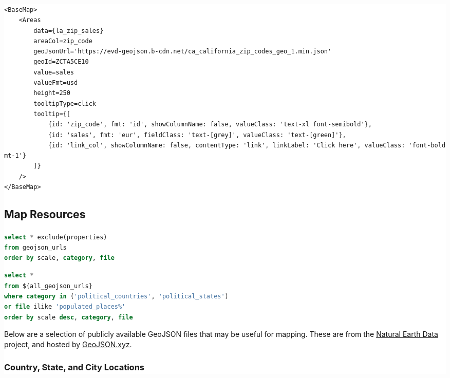 
```svelte
<BaseMap>
    <Areas 
        data={la_zip_sales} 
        areaCol=zip_code
        geoJsonUrl='https://evd-geojson.b-cdn.net/ca_california_zip_codes_geo_1.min.json'
        geoId=ZCTA5CE10
        value=sales
        valueFmt=usd
        height=250
        tooltipType=click
        tooltip={[
            {id: 'zip_code', fmt: 'id', showColumnName: false, valueClass: 'text-xl font-semibold'},
            {id: 'sales', fmt: 'eur', fieldClass: 'text-[grey]', valueClass: 'text-[green]'},
            {id: 'link_col', showColumnName: false, contentType: 'link', linkLabel: 'Click here', valueClass: 'font-bold mt-1'}
        ]}
    />
</BaseMap>
```

## Map Resources

```sql all_geojson_urls
select * exclude(properties)
from geojson_urls
order by scale, category, file
```

```sql useful_geojson_urls
select * 
from ${all_geojson_urls}
where category in ('political_countries', 'political_states')
or file ilike 'populated_places%'
order by scale desc, category, file
```

Below are a selection of publicly available GeoJSON files that may be useful for mapping. These are from the [Natural Earth Data](https://www.naturalearthdata.com/) project, and hosted by [GeoJSON.xyz](https://geojson.xyz/).

### Country, State, and City Locations

<DataTable data={useful_geojson_urls} rows=100>
    <Column id=file/>
    <Column id=category/>
    <Column id=scale/>
    <Column id=summary/>
    <Column id=size fmt='0.0,," MB"'/>
    <Column id=url contentType=link title=URL/>
</DataTable>
